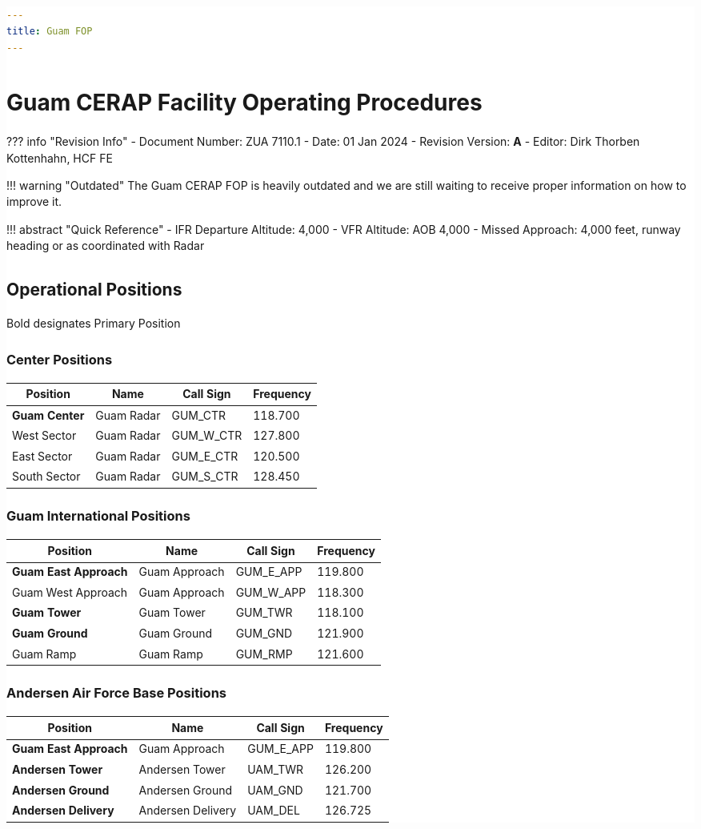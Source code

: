 ```yaml
---
title: Guam FOP
---
```


# Guam CERAP Facility Operating Procedures

??? info "Revision Info"
	- Document Number: ZUA 7110.1
	- Date: 01 Jan 2024
	- Revision Version: **A**
	- Editor: Dirk Thorben Kottenhahn, HCF FE

!!! warning "Outdated"
	The Guam CERAP FOP is heavily outdated and we are still waiting to receive proper information on how to improve it.

!!! abstract "Quick Reference"
	- IFR Departure Altitude: 4,000
	- VFR Altitude: AOB 4,000 
	- Missed Approach: 4,000 feet, runway heading or as coordinated with Radar

## Operational Positions
Bold designates Primary Position
### Center Positions
| **Position**    | **Name**   | **Call Sign** | **Frequency** |
|-----------------|------------|---------------|---------------|
| **Guam Center** | Guam Radar | GUM_CTR       | 118.700       |
| West Sector     | Guam Radar | GUM_W_CTR     | 127.800       |
| East Sector     | Guam Radar | GUM_E_CTR     | 120.500       |
| South Sector    | Guam Radar | GUM_S_CTR     | 128.450       |

### Guam International Positions
| **Position**           | **Name**      | **Call Sign** | **Frequency** |
|------------------------|---------------|---------------|---------------|
| **Guam East Approach** | Guam Approach | GUM_E_APP     | 119.800       |
| Guam West Approach     | Guam Approach | GUM_W_APP     | 118.300       |
| **Guam Tower**         | Guam Tower    | GUM_TWR       | 118.100       |
| **Guam Ground**        | Guam Ground   | GUM_GND       | 121.900       |
| Guam Ramp              | Guam Ramp     | GUM_RMP       | 121.600       |

### Andersen Air Force Base Positions
| **Position**           | **Name**          | **Call Sign** | **Frequency** |
|------------------------|-------------------|---------------|---------------|
| **Guam East Approach** | Guam Approach     | GUM_E_APP     | 119.800       |
| **Andersen Tower**     | Andersen Tower    | UAM_TWR       | 126.200       |
| **Andersen Ground**    | Andersen Ground   | UAM_GND       | 121.700       |
| **Andersen Delivery**  | Andersen Delivery | UAM_DEL       | 126.725       |
